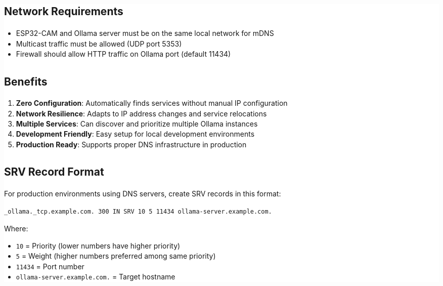 ## Network Requirements

- ESP32-CAM and Ollama server must be on the same local network for mDNS
- Multicast traffic must be allowed (UDP port 5353)
- Firewall should allow HTTP traffic on Ollama port (default 11434)

## Benefits

1. **Zero Configuration**: Automatically finds services without manual IP configuration
2. **Network Resilience**: Adapts to IP address changes and service relocations
3. **Multiple Services**: Can discover and prioritize multiple Ollama instances
4. **Development Friendly**: Easy setup for local development environments
5. **Production Ready**: Supports proper DNS infrastructure in production

## SRV Record Format

For production environments using DNS servers, create SRV records in this format:

```
_ollama._tcp.example.com. 300 IN SRV 10 5 11434 ollama-server.example.com.
```

Where:
- `10` = Priority (lower numbers have higher priority)
- `5` = Weight (higher numbers preferred among same priority)
- `11434` = Port number
- `ollama-server.example.com.` = Target hostname